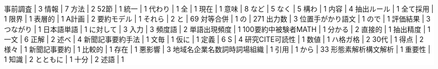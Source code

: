 事前調査 | 3
情報 | 7
方法 | 2
52節 | 1
統一 | 1
代わり | 1
全 | 1
現在 | 1
意味 | 8
など | 5
なく | 5
構わ | 1
内容 | 4
抽出ルール | 1
全て採用 | 1
限界 | 1
表層的 | 1
A計画 | 2
要約モデル | 1
それら | 2
と | 69
対等合併 | 1
の | 271
出力数 | 3
位置手がかり語文 | 1
ので | 1
評価結果 | 3
つながり | 1
日本語単語 | 1
に対して | 3
入力 | 3
頻度語 | 2
単語出現頻度 | 1
100要約中被験者MATH | 1
分かる | 2
直接的 | 1
抽出精度 | 1
一文 | 6
正解 | 2
述べ | 4
新聞記事要約手法 | 1
文毎 | 1
仮に | 1
定義 | 6
S | 4
研究CITE可読性 | 1
数値 | 1
ハ格ガ格 | 2
30代 | 1
得点 | 2
様々 | 1
新聞記事要約 | 1
比較的 | 1
存在 | 1
悪影響 | 3
地域名企業名数詞時詞場組織 | 1
引用 | 1
から | 33
形態素解析構文解析 | 1
重要性 | 1
知識 | 2
とともに | 1
十分 | 2
述語 | 1